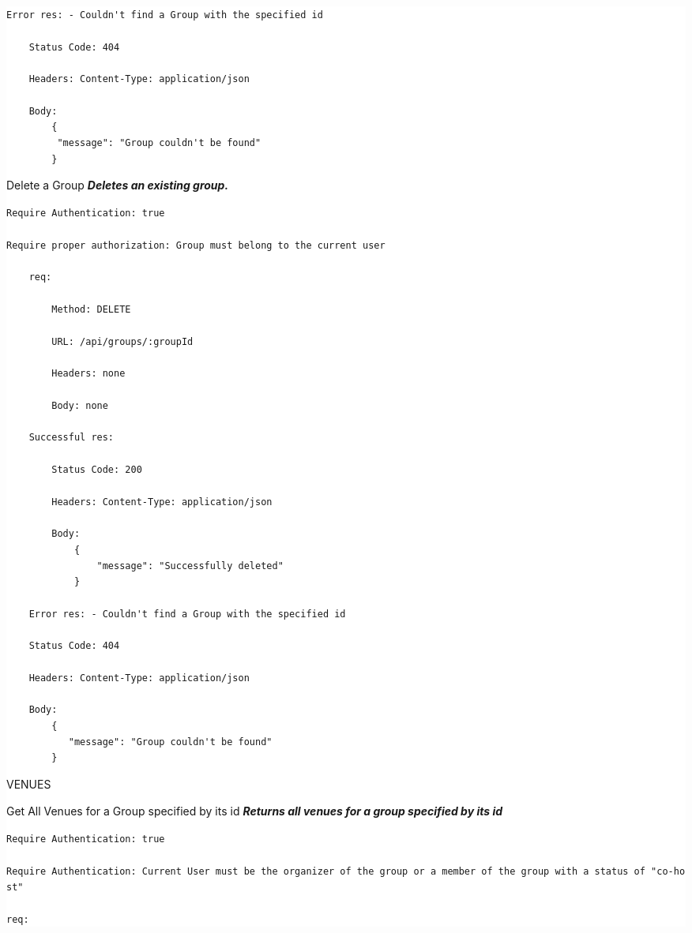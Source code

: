     Error res: - Couldn't find a Group with the specified id

        Status Code: 404

        Headers: Content-Type: application/json

        Body:
            {
             "message": "Group couldn't be found"
            }

Delete a Group
    ***Deletes an existing group.***

    Require Authentication: true

    Require proper authorization: Group must belong to the current user

        req:

            Method: DELETE

            URL: /api/groups/:groupId

            Headers: none

            Body: none

        Successful res:

            Status Code: 200

            Headers: Content-Type: application/json

            Body:
                {
                    "message": "Successfully deleted"
                }

        Error res: - Couldn't find a Group with the specified id

        Status Code: 404

        Headers: Content-Type: application/json

        Body:
            {
               "message": "Group couldn't be found"
            }


VENUES

Get All Venues for a Group specified by its id
    ***Returns all venues for a group specified by its id***

    Require Authentication: true

    Require Authentication: Current User must be the organizer of the group or a member of the group with a status of "co-host"

    req:
